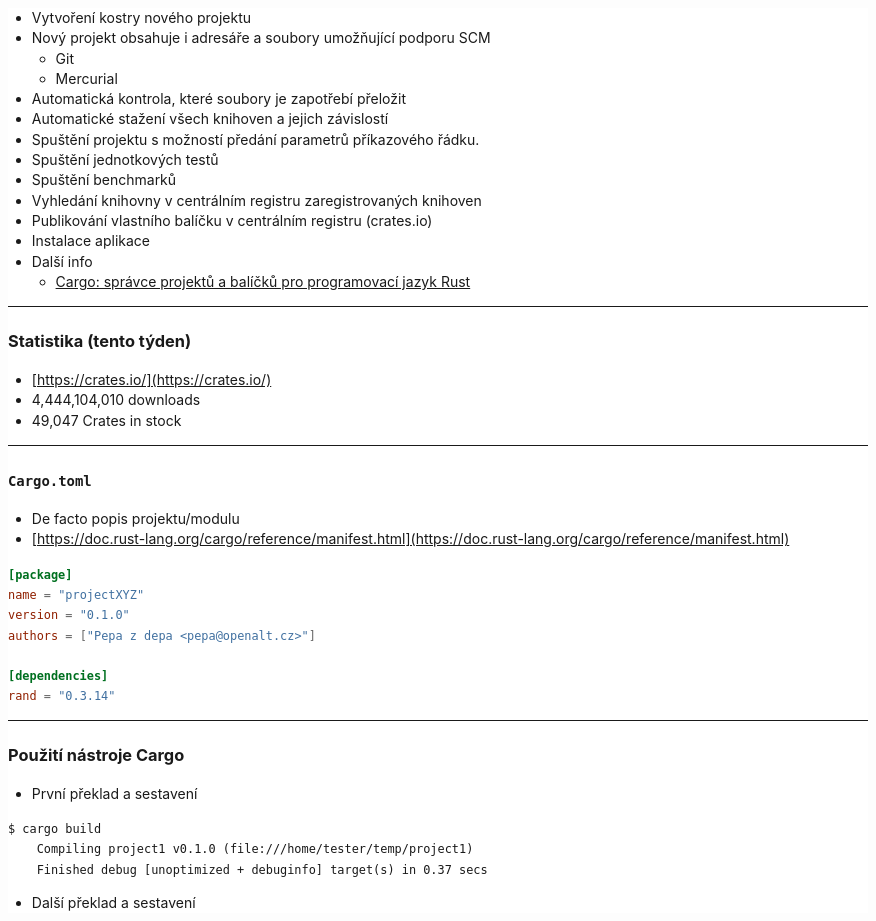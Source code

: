 * Vytvoření kostry nového projektu
* Nový projekt obsahuje i adresáře a soubory umožňující podporu SCM
    - Git
    - Mercurial
* Automatická kontrola, které soubory je zapotřebí přeložit
* Automatické stažení všech knihoven a jejich závislostí
* Spuštění projektu s možností předání parametrů příkazového řádku.
* Spuštění jednotkových testů
* Spuštění benchmarků
* Vyhledání knihovny v centrálním registru zaregistrovaných knihoven
* Publikování vlastního balíčku v centrálním registru (crates.io)
* Instalace aplikace
* Další info
    - [Cargo: správce projektů a balíčků pro programovací jazyk Rust](https://mojefedora.cz/cargo-spravce-projektu-a-balicku-pro-programovaci-jazyk-rust/)

---

### Statistika (tento týden)

* [https://crates.io/](https://crates.io/)
* 4,444,104,010 downloads
* 49,047 Crates in stock

---

### `Cargo.toml`

* De facto popis projektu/modulu
* [https://doc.rust-lang.org/cargo/reference/manifest.html](https://doc.rust-lang.org/cargo/reference/manifest.html)

```toml
[package]
name = "projectXYZ"
version = "0.1.0"
authors = ["Pepa z depa <pepa@openalt.cz>"]

[dependencies]
rand = "0.3.14"
```

---

### Použití nástroje Cargo

* První překlad a sestavení

```
$ cargo build
    Compiling project1 v0.1.0 (file:///home/tester/temp/project1)
    Finished debug [unoptimized + debuginfo] target(s) in 0.37 secs
```

* Další překlad a sestavení
